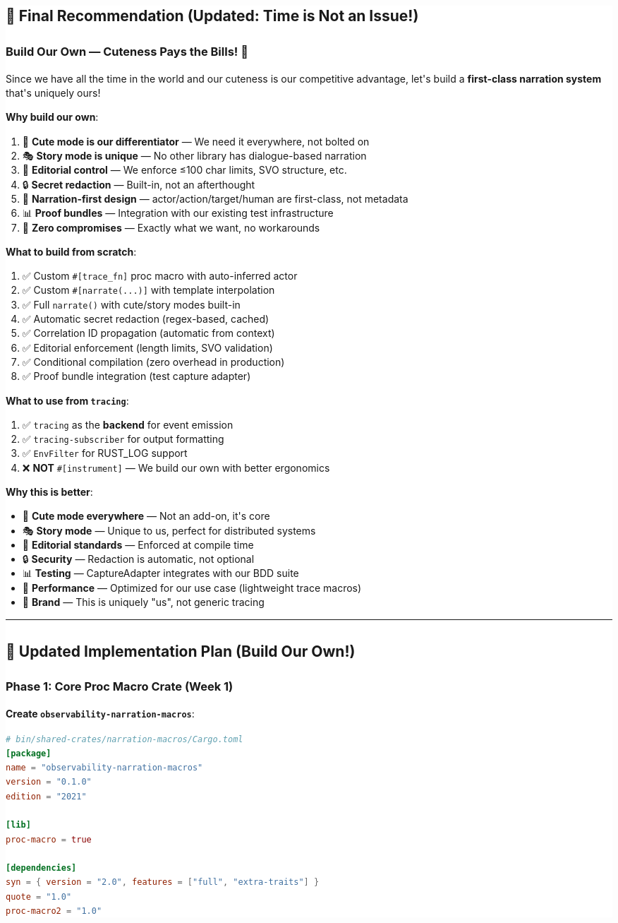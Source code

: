 ## 🎯 Final Recommendation (Updated: Time is Not an Issue!)

### **Build Our Own — Cuteness Pays the Bills! 🎀**

Since we have all the time in the world and our cuteness is our competitive advantage, let's build a **first-class narration system** that's uniquely ours!

**Why build our own**:
1. 💝 **Cute mode is our differentiator** — We need it everywhere, not bolted on
2. 🎭 **Story mode is unique** — No other library has dialogue-based narration
3. 🎨 **Editorial control** — We enforce ≤100 char limits, SVO structure, etc.
4. 🔒 **Secret redaction** — Built-in, not an afterthought
5. 🎀 **Narration-first design** — actor/action/target/human are first-class, not metadata
6. 📊 **Proof bundles** — Integration with our existing test infrastructure
7. 🚀 **Zero compromises** — Exactly what we want, no workarounds

**What to build from scratch**:
1. ✅ Custom `#[trace_fn]` proc macro with auto-inferred actor
2. ✅ Custom `#[narrate(...)]` with template interpolation
3. ✅ Full `narrate()` with cute/story modes built-in
4. ✅ Automatic secret redaction (regex-based, cached)
5. ✅ Correlation ID propagation (automatic from context)
6. ✅ Editorial enforcement (length limits, SVO validation)
7. ✅ Conditional compilation (zero overhead in production)
8. ✅ Proof bundle integration (test capture adapter)

**What to use from `tracing`**:
1. ✅ `tracing` as the **backend** for event emission
2. ✅ `tracing-subscriber` for output formatting
3. ✅ `EnvFilter` for RUST_LOG support
4. ❌ **NOT** `#[instrument]` — We build our own with better ergonomics

**Why this is better**:
- 🎀 **Cute mode everywhere** — Not an add-on, it's core
- 🎭 **Story mode** — Unique to us, perfect for distributed systems
- 🎨 **Editorial standards** — Enforced at compile time
- 🔒 **Security** — Redaction is automatic, not optional
- 📊 **Testing** — CaptureAdapter integrates with our BDD suite
- 🚀 **Performance** — Optimized for our use case (lightweight trace macros)
- 💝 **Brand** — This is uniquely "us", not generic tracing

---

## 🔧 Updated Implementation Plan (Build Our Own!)

### Phase 1: Core Proc Macro Crate (Week 1)

**Create `observability-narration-macros`**:

```toml
# bin/shared-crates/narration-macros/Cargo.toml
[package]
name = "observability-narration-macros"
version = "0.1.0"
edition = "2021"

[lib]
proc-macro = true

[dependencies]
syn = { version = "2.0", features = ["full", "extra-traits"] }
quote = "1.0"
proc-macro2 = "1.0"
```
